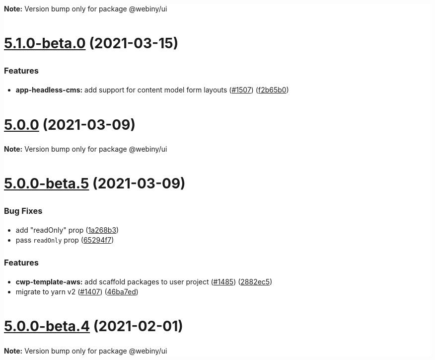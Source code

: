 **Note:** Version bump only for package @webiny/ui





# [5.1.0-beta.0](https://github.com/webiny/webiny-js/compare/v5.0.0...v5.1.0-beta.0) (2021-03-15)


### Features

* **app-headless-cms:** add support for content model form layouts ([#1507](https://github.com/webiny/webiny-js/issues/1507)) ([f2b65b0](https://github.com/webiny/webiny-js/commit/f2b65b0f593e83948b85832d3234e4d32793a868))





# [5.0.0](https://github.com/webiny/webiny-js/compare/v5.0.0-beta.5...v5.0.0) (2021-03-09)

**Note:** Version bump only for package @webiny/ui





# [5.0.0-beta.5](https://github.com/webiny/webiny-js/compare/v5.0.0-beta.4...v5.0.0-beta.5) (2021-03-09)


### Bug Fixes

* add "readOnly" prop ([1a268b3](https://github.com/webiny/webiny-js/commit/1a268b378b99b41b5f41075eb613727b69b6e9d5))
* pass `readOnly` prop ([65294f7](https://github.com/webiny/webiny-js/commit/65294f7c4471b76ec0a543fec701eb244ed78267))


### Features

* **cwp-template-aws:** add scaffold packages to user project ([#1485](https://github.com/webiny/webiny-js/issues/1485)) ([2882ec5](https://github.com/webiny/webiny-js/commit/2882ec5f57ca4fa5da1a9e9930152afe281ef898))
* migrate to yarn v2 ([#1407](https://github.com/webiny/webiny-js/issues/1407)) ([46ba7ed](https://github.com/webiny/webiny-js/commit/46ba7ed7df28f98820b358698ef1764f46b5db58))





# [5.0.0-beta.4](https://github.com/webiny/webiny-js/compare/v5.0.0-beta.3...v5.0.0-beta.4) (2021-02-01)

**Note:** Version bump only for package @webiny/ui
